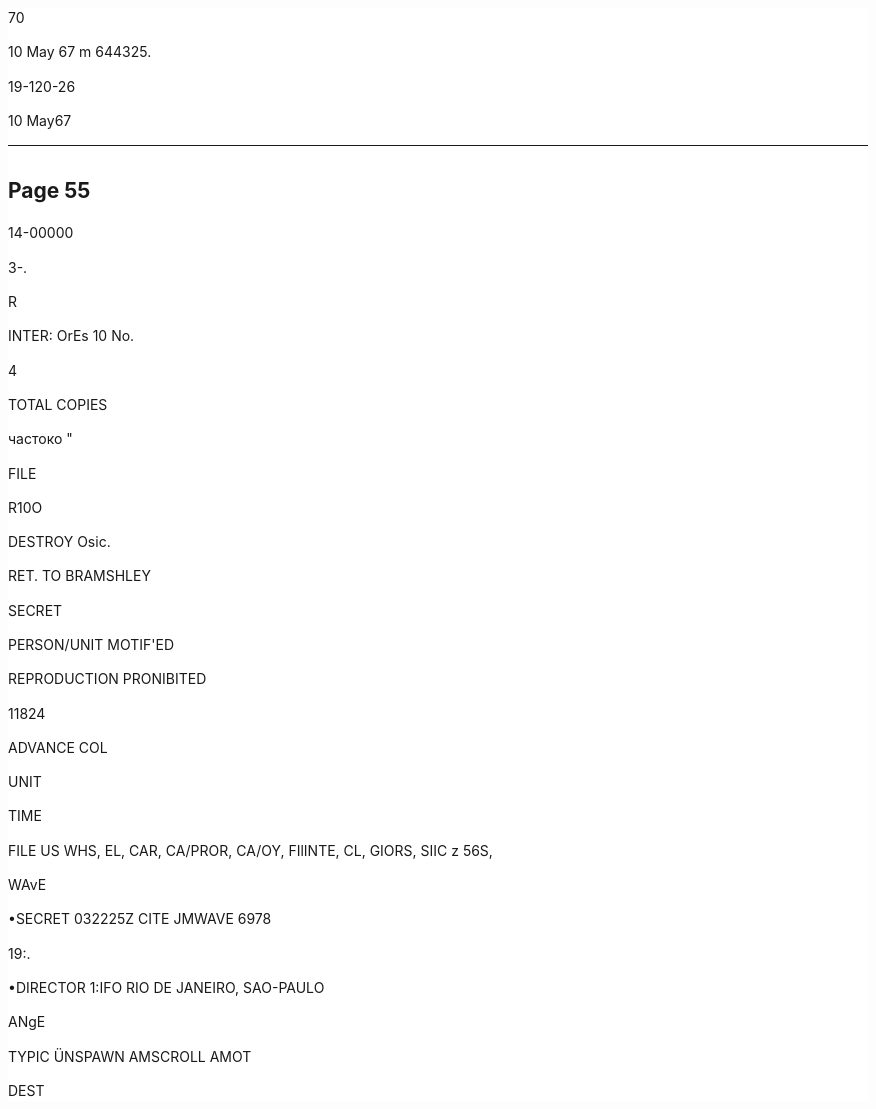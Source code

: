 70

10 May 67 m 644325.

19-120-26

10 May67

---

## Page 55

14-00000

3-.

R

INTER: OrEs 10 No.

4

TOTAL COPIES

частоко "

FILE

R10O

DESTROY Osic.

RET. TO BRAMSHLEY

SECRET

PERSON/UNIT MOTIF'ED

REPRODUCTION PRONIBITED

11824

ADVANCE COL

UNIT

TIME

FILE US WHS, EL, CAR, CA/PROR, CA/OY, FIlINTE, CL, GIORS, SIIC z 56S,

WAvE

•SECRET 032225Z CITE JMWAVE 6978

19:.

•DIRECTOR 1:IFO RIO DE JANEIRO, SAO-PAULO

ANgE

TYPIC ÜNSPAWN AMSCROLL AMOT

DEST
